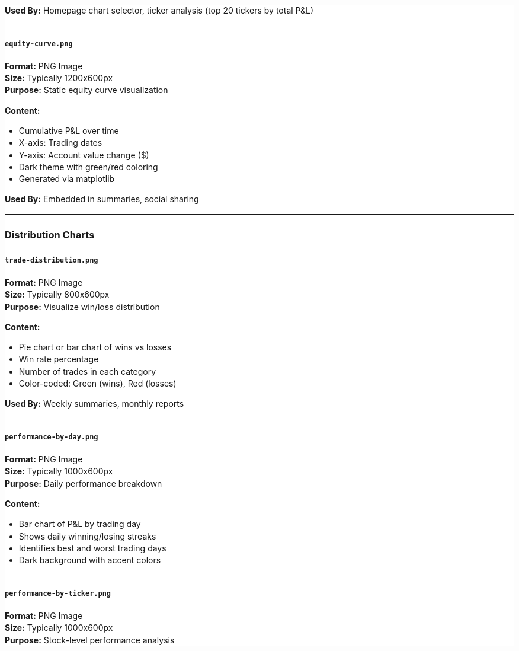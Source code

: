 **Used By:** Homepage chart selector, ticker analysis (top 20 tickers by total P&L)

---

#### `equity-curve.png`
**Format:** PNG Image  
**Size:** Typically 1200x600px  
**Purpose:** Static equity curve visualization

**Content:**
- Cumulative P&L over time
- X-axis: Trading dates
- Y-axis: Account value change ($)
- Dark theme with green/red coloring
- Generated via matplotlib

**Used By:** Embedded in summaries, social sharing

---

### Distribution Charts

#### `trade-distribution.png`
**Format:** PNG Image  
**Size:** Typically 800x600px  
**Purpose:** Visualize win/loss distribution

**Content:**
- Pie chart or bar chart of wins vs losses
- Win rate percentage
- Number of trades in each category
- Color-coded: Green (wins), Red (losses)

**Used By:** Weekly summaries, monthly reports

---

#### `performance-by-day.png`
**Format:** PNG Image  
**Size:** Typically 1000x600px  
**Purpose:** Daily performance breakdown

**Content:**
- Bar chart of P&L by trading day
- Shows daily winning/losing streaks
- Identifies best and worst trading days
- Dark background with accent colors

---

#### `performance-by-ticker.png`
**Format:** PNG Image  
**Size:** Typically 1000x600px  
**Purpose:** Stock-level performance analysis
